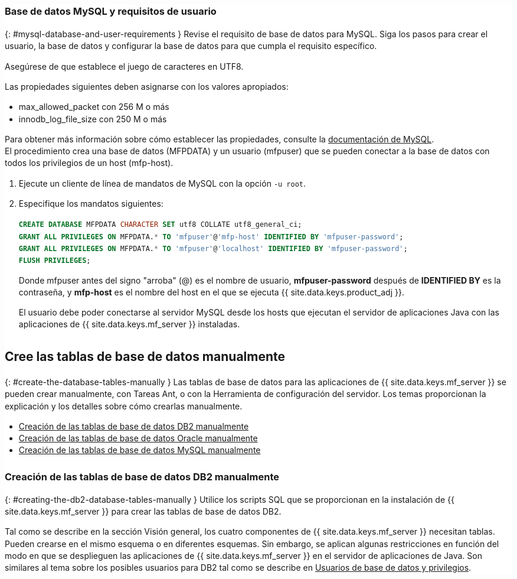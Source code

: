 ### Base de datos MySQL y requisitos de usuario
{: #mysql-database-and-user-requirements }
Revise el requisito de base de datos para MySQL. Siga los pasos para crear el usuario, la base de datos y configurar la base de datos para que cumpla el requisito específico.

Asegúrese de que establece el juego de caracteres en UTF8.

Las propiedades siguientes deben asignarse con los valores apropiados:

* max_allowed_packet con 256 M o más
* innodb_log_file_size con 250 M o más

Para obtener más información sobre cómo establecer las propiedades, consulte la [documentación de MySQL](http://dev.mysql.com/doc/).  
El procedimiento crea una base de datos (MFPDATA) y un usuario (mfpuser) que se pueden conectar a la base de datos con todos los privilegios de un host (mfp-host).

1. Ejecute un cliente de línea de mandatos de MySQL con la opción `-u root`.
2. Especifique los mandatos siguientes:

   ```sql
   CREATE DATABASE MFPDATA CHARACTER SET utf8 COLLATE utf8_general_ci;
   GRANT ALL PRIVILEGES ON MFPDATA.* TO 'mfpuser'@'mfp-host' IDENTIFIED BY 'mfpuser-password';
   GRANT ALL PRIVILEGES ON MFPDATA.* TO 'mfpuser'@'localhost' IDENTIFIED BY 'mfpuser-password';
   FLUSH PRIVILEGES;
   ```

    Donde mfpuser antes del signo "arroba" (@) es el nombre de usuario, **mfpuser-password** después de **IDENTIFIED BY** es la contraseña, y **mfp-host** es el nombre del host en el que se ejecuta {{ site.data.keys.product_adj }}.

    El usuario debe poder conectarse al servidor MySQL desde los hosts que ejecutan el servidor de aplicaciones Java con las aplicaciones de {{ site.data.keys.mf_server }} instaladas.

## Cree las tablas de base de datos manualmente
{: #create-the-database-tables-manually }
Las tablas de base de datos para las aplicaciones de {{ site.data.keys.mf_server }} se pueden crear manualmente, con Tareas Ant, o con la Herramienta de configuración del servidor. Los temas proporcionan la explicación y los detalles sobre cómo crearlas manualmente.

* [Creación de las tablas de base de datos DB2 manualmente](#creating-the-db2-database-tables-manually)
* [Creación de las tablas de base de datos Oracle manualmente](#creating-the-oracle-database-tables-manually)
* [Creación de las tablas de base de datos MySQL manualmente](#creating-the-mysql-database-tables-manually)

### Creación de las tablas de base de datos DB2 manualmente
{: #creating-the-db2-database-tables-manually }
Utilice los scripts SQL que se proporcionan en la instalación de {{ site.data.keys.mf_server }} para crear las tablas de base de datos DB2.

Tal como se describe en la sección Visión general, los cuatro componentes de {{ site.data.keys.mf_server }} necesitan tablas. Pueden crearse en el mismo esquema o en diferentes esquemas. Sin embargo, se aplican algunas restricciones en función del modo en que se desplieguen las aplicaciones de {{ site.data.keys.mf_server }} en el servidor de aplicaciones de Java. Son similares al tema sobre los posibles usuarios para DB2 tal como se describe en [Usuarios de base de datos y privilegios](#database-users-and-privileges).
